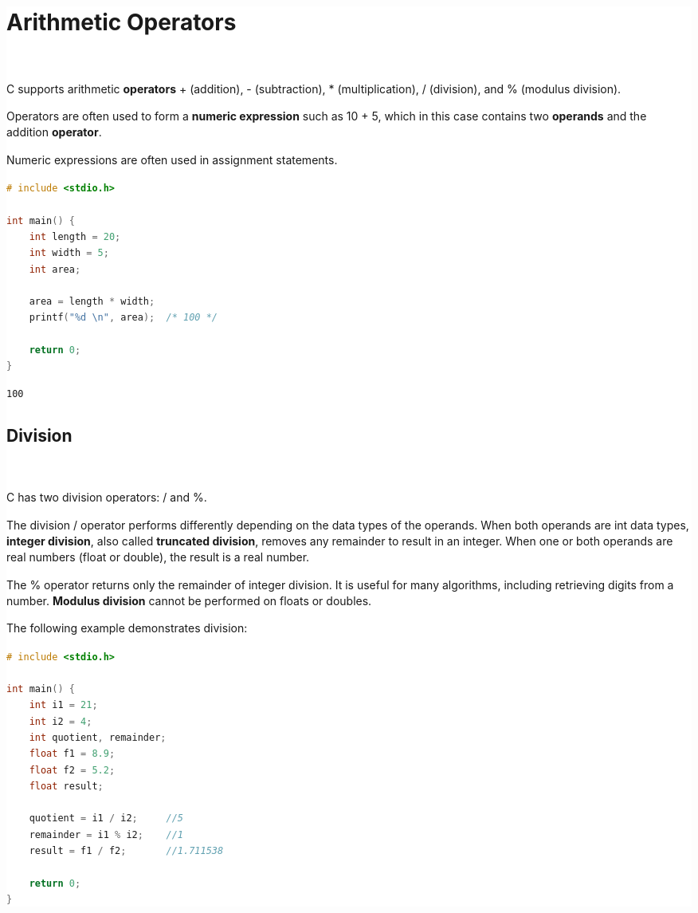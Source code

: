 # Arithmetic Operators
</br>

C supports arithmetic **operators** + (addition), - (subtraction), * (multiplication), / (division), and % (modulus division).

Operators are often used to form a **numeric expression** such as 10 + 5, which in this case contains two **operands** and the addition **operator**.

Numeric expressions are often used in assignment statements.

```c
# include <stdio.h>

int main() {
    int length = 20;
    int width = 5;
    int area;

    area = length * width;
    printf("%d \n", area);  /* 100 */

    return 0;
}
```
```
100
```

## Division
</br>

C has two division operators: / and %.

The division / operator performs differently depending on the data types of the operands. When both operands are int data types, **integer division**, also called **truncated division**, removes any remainder to result in an integer. When one or both operands are real numbers (float or double), the result is a real number.

The % operator returns only the remainder of integer division. It is useful for many algorithms, including retrieving digits from a number. **Modulus division** cannot be performed on floats or doubles.

The following example demonstrates division:

```c
# include <stdio.h>

int main() {
    int i1 = 21;
    int i2 = 4;
    int quotient, remainder;
    float f1 = 8.9;
    float f2 = 5.2;
    float result;

    quotient = i1 / i2;     //5
    remainder = i1 % i2;    //1
    result = f1 / f2;       //1.711538
    
    return 0;
}
```
